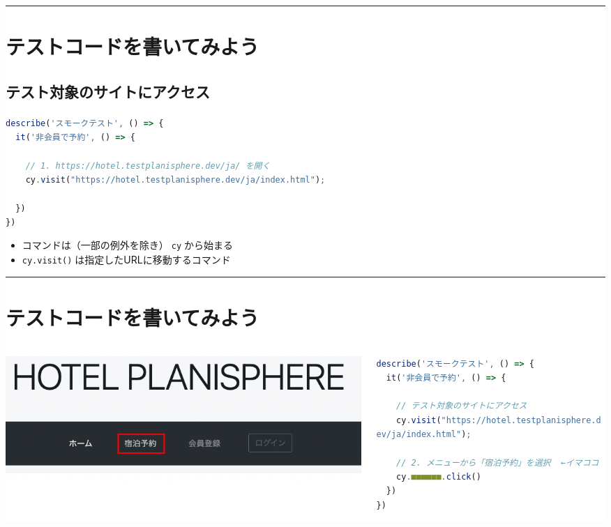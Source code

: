 

---

# テストコードを書いてみよう

## テスト対象のサイトにアクセス

```js
describe('スモークテスト', () => {
  it('非会員で予約', () => {

    // 1. https://hotel.testplanisphere.dev/ja/ を開く
    cy.visit("https://hotel.testplanisphere.dev/ja/index.html");

  })
})
```

- コマンドは（一部の例外を除き） `cy` から始まる
- `cy.visit()` は指定したURLに移動するコマンド



---

# テストコードを書いてみよう

<div class="columns">

<div>

![メニューバーから「宿泊予約」をクリック](images/メニューバーから「宿泊予約」をクリック.png)

</div><div>

```js
describe('スモークテスト', () => {
  it('非会員で予約', () => {

    // テスト対象のサイトにアクセス
    cy.visit("https://hotel.testplanisphere.dev/ja/index.html");

    // 2. メニューから「宿泊予約」を選択  ←イマココ
    cy.■■■■■■.click()
  })
})
```
